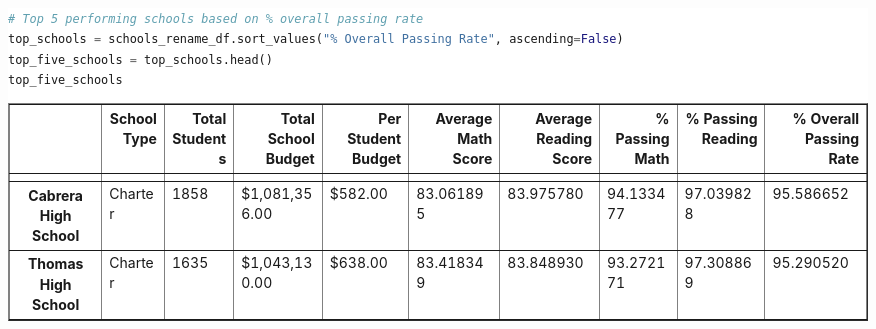 


```python
# Top 5 performing schools based on % overall passing rate
top_schools = schools_rename_df.sort_values("% Overall Passing Rate", ascending=False)
top_five_schools = top_schools.head()
top_five_schools
```




<div>

<table border="1" class="dataframe">
  <thead>
    <tr style="text-align: right;">
      <th></th>
      <th>School Type</th>
      <th>Total Students</th>
      <th>Total School Budget</th>
      <th>Per Student Budget</th>
      <th>Average Math Score</th>
      <th>Average Reading Score</th>
      <th>% Passing Math</th>
      <th>% Passing Reading</th>
      <th>% Overall Passing Rate</th>
    </tr>
    <tr>
      <th></th>
      <th></th>
      <th></th>
      <th></th>
      <th></th>
      <th></th>
      <th></th>
      <th></th>
      <th></th>
      <th></th>
    </tr>
  </thead>
  <tbody>
    <tr>
      <th>Cabrera High School</th>
      <td>Charter</td>
      <td>1858</td>
      <td>$1,081,356.00</td>
      <td>$582.00</td>
      <td>83.061895</td>
      <td>83.975780</td>
      <td>94.133477</td>
      <td>97.039828</td>
      <td>95.586652</td>
    </tr>
    <tr>
      <th>Thomas High School</th>
      <td>Charter</td>
      <td>1635</td>
      <td>$1,043,130.00</td>
      <td>$638.00</td>
      <td>83.418349</td>
      <td>83.848930</td>
      <td>93.272171</td>
      <td>97.308869</td>
      <td>95.290520</td>
    </tr>
    <tr>